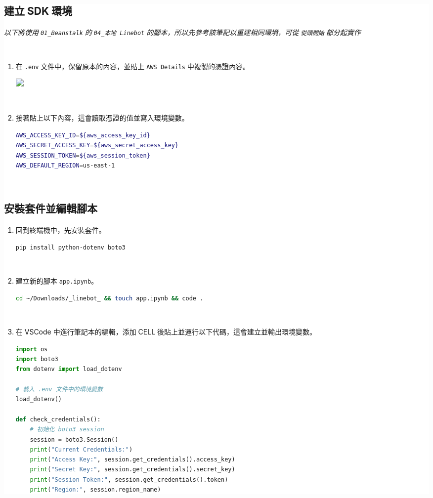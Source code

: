## 建立 SDK 環境

_以下將使用 `01_Beanstalk` 的 `04_本地 Linebot` 的腳本，所以先參考該筆記以重建相同環境，可從 `從頭開始` 部分起實作_

<br>

1. 在 `.env` 文件中，保留原本的內容，並貼上 `AWS Details` 中複製的憑證內容。

    ![](images/img_04.png)

<br>

2. 接著貼上以下內容，這會讀取憑證的值並寫入環境變數。

    ```bash
    AWS_ACCESS_KEY_ID=${aws_access_key_id}
    AWS_SECRET_ACCESS_KEY=${aws_secret_access_key}
    AWS_SESSION_TOKEN=${aws_session_token}
    AWS_DEFAULT_REGION=us-east-1
    ```

<br>

## 安裝套件並編輯腳本

1. 回到終端機中，先安裝套件。

    ```bash
    pip install python-dotenv boto3
    ```

<br>

2. 建立新的腳本 `app.ipynb`。

    ```bash
    cd ~/Downloads/_linebot_ && touch app.ipynb && code .
    ```

<br>

3. 在 VSCode 中進行筆記本的編輯，添加 CELL 後貼上並運行以下代碼，這會建立並輸出環境變數。

    ```python
    import os
    import boto3
    from dotenv import load_dotenv

    # 載入 .env 文件中的環境變數
    load_dotenv()

    def check_credentials():
        # 初始化 boto3 session
        session = boto3.Session()
        print("Current Credentials:")
        print("Access Key:", session.get_credentials().access_key)
        print("Secret Key:", session.get_credentials().secret_key)
        print("Session Token:", session.get_credentials().token)
        print("Region:", session.region_name)
